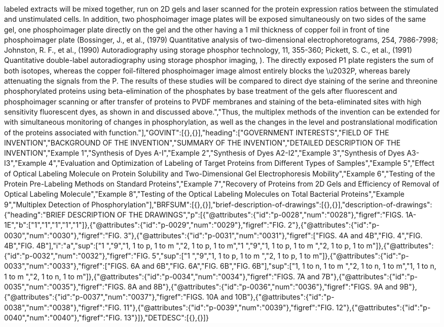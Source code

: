 labeled extracts will be mixed together, run on 2D gels and laser scanned for the protein expression ratios between the stimulated and unstimulated cells. In addition, two phosphoimager image plates will be exposed simultaneously on two sides of the same gel, one phosphoimager plate directly on the gel and the other having a 1 mil thickness of copper foil in front of tine phosphoimager plate (Bossinger, J., et al., (1979) Quantitative analysis of two-dimensional electrophoretograms, 254, 7986-7998; Johnston, R. F., et al., (1990) Autoradiography using storage phosphor technology, 11, 355-360; Pickett, S. C., et al., (1991) Quantitative double-label autoradiography using storage phosphor imaging, ). The directly exposed P1 plate registers the sum of both isotopes, whereas the copper foil-filtered phosphoimager image almost entirely blocks the \u2032P, whereas barely attenuating the signals from the P. The results of these studies will be compared to direct dye staining of the serine and threonine phosphorylated proteins using beta-elimination of the phosphates by base treatment of the gels after fluorescent and phosphoimager scanning or after transfer of proteins to PVDF membranes and staining of the beta-eliminated sites with high sensitivity fluorescent dyes, as shown in  and discussed above.","Thus, the multiplex methods of the invention can be extended for with simultaneous monitoring of changes in phosphorylation, as well as the changes in the level and postranslational modification of the proteins associated with function."],"GOVINT":[{},{}],"heading":["GOVERNMENT INTERESTS","FIELD OF THE INVENTION","BACKGROUND OF THE INVENTION","SUMMARY OF THE INVENTION","DETAILED DESCRIPTION OF THE INVENTION","Example 1","Synthesis of Dyes A-I","Example 2","Synthesis of Dyes A2-I2","Example 3","Synthesis of Dyes A3-I3","Example 4","Evaluation and Optimization of Labeling of Target Proteins from Different Types of Samples","Example 5","Effect of Optical Labeling Molecule on Protein Solubility and Two-Dimensional Gel Electrophoresis Mobility","Example 6","Testing of the Protein Pre-Labeling Methods on Standard Proteins","Example 7","Recovery of Proteins from 2D Gels and Efficiency of Removal of Optical Labeling Molecule","Example 8","Testing of the Optical Labeling Molecules on Total Bacterial Proteins","Example 9","Multiplex Detection of Phosphorylation"],"BRFSUM":[{},{}],"brief-description-of-drawings":[{},{}],"description-of-drawings":{"heading":"BRIEF DESCRIPTION OF THE DRAWINGS","p":[{"@attributes":{"id":"p-0028","num":"0028"},"figref":"FIGS. 1A-1E","b":["1","1","1","1","1"]},{"@attributes":{"id":"p-0029","num":"0029"},"figref":"FIG. 2"},{"@attributes":{"id":"p-0030","num":"0030"},"figref":"FIG. 3"},{"@attributes":{"id":"p-0031","num":"0031"},"figref":["FIGS. 4A and 4B","FIG. 4","FIG. 4B","FIG. 4B"],"i":"a","sup":["1 ","9","1, 1 to p, 1 to m ","2, 1 to p, 1 to m","1 ","9","1, 1 to p, 1 to m ","2, 1 to p, 1 to m"]},{"@attributes":{"id":"p-0032","num":"0032"},"figref":"FIG. 5","sup":["1 ","9","1, 1 to p, 1 to m ","2, 1 to p, 1 to m"]},{"@attributes":{"id":"p-0033","num":"0033"},"figref":["FIGS. 6A and 6B","FIG. 6A","FIG. 6B","FIG. 6B"],"sup":["1, 1 to n, 1 to m ","2, 1 to n, 1 to m","1, 1 to n, 1 to m ","2, 1 to n, 1 to m"]},{"@attributes":{"id":"p-0034","num":"0034"},"figref":"FIGS. 7A and 7B"},{"@attributes":{"id":"p-0035","num":"0035"},"figref":"FIGS. 8A and 8B"},{"@attributes":{"id":"p-0036","num":"0036"},"figref":"FIGS. 9A and 9B"},{"@attributes":{"id":"p-0037","num":"0037"},"figref":"FIGS. 10A and 10B"},{"@attributes":{"id":"p-0038","num":"0038"},"figref":"FIG. 11"},{"@attributes":{"id":"p-0039","num":"0039"},"figref":"FIG. 12"},{"@attributes":{"id":"p-0040","num":"0040"},"figref":"FIG. 13"}]},"DETDESC":[{},{}]}
